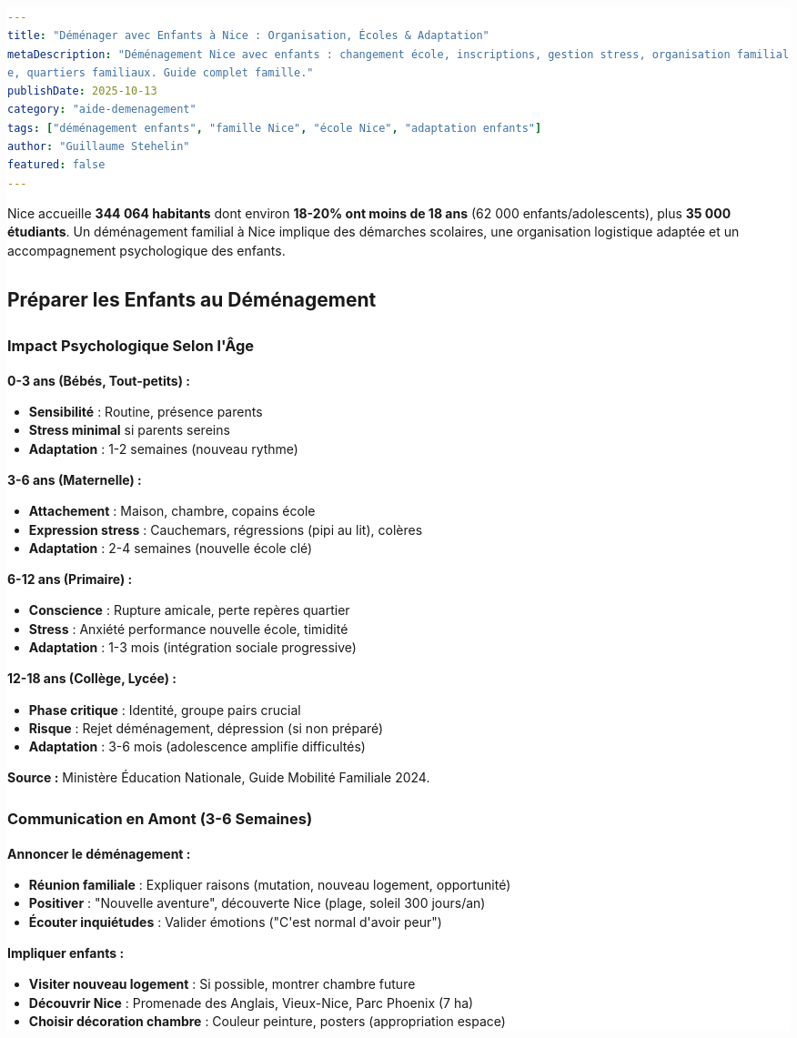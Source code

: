 ```yaml
---
title: "Déménager avec Enfants à Nice : Organisation, Écoles & Adaptation"
metaDescription: "Déménagement Nice avec enfants : changement école, inscriptions, gestion stress, organisation familiale, quartiers familiaux. Guide complet famille."
publishDate: 2025-10-13
category: "aide-demenagement"
tags: ["déménagement enfants", "famille Nice", "école Nice", "adaptation enfants"]
author: "Guillaume Stehelin"
featured: false
---
```


Nice accueille **344 064 habitants** dont environ **18-20% ont moins de 18 ans** (62 000 enfants/adolescents), plus **35 000 étudiants**. Un déménagement familial à Nice implique des démarches scolaires, une organisation logistique adaptée et un accompagnement psychologique des enfants.

## Préparer les Enfants au Déménagement

### Impact Psychologique Selon l'Âge

**0-3 ans (Bébés, Tout-petits) :**
- **Sensibilité** : Routine, présence parents
- **Stress minimal** si parents sereins
- **Adaptation** : 1-2 semaines (nouveau rythme)

**3-6 ans (Maternelle) :**
- **Attachement** : Maison, chambre, copains école
- **Expression stress** : Cauchemars, régressions (pipi au lit), colères
- **Adaptation** : 2-4 semaines (nouvelle école clé)

**6-12 ans (Primaire) :**
- **Conscience** : Rupture amicale, perte repères quartier
- **Stress** : Anxiété performance nouvelle école, timidité
- **Adaptation** : 1-3 mois (intégration sociale progressive)

**12-18 ans (Collège, Lycée) :**
- **Phase critique** : Identité, groupe pairs crucial
- **Risque** : Rejet déménagement, dépression (si non préparé)
- **Adaptation** : 3-6 mois (adolescence amplifie difficultés)

**Source :** Ministère Éducation Nationale, Guide Mobilité Familiale 2024.

### Communication en Amont (3-6 Semaines)

**Annoncer le déménagement :**
- **Réunion familiale** : Expliquer raisons (mutation, nouveau logement, opportunité)
- **Positiver** : "Nouvelle aventure", découverte Nice (plage, soleil 300 jours/an)
- **Écouter inquiétudes** : Valider émotions ("C'est normal d'avoir peur")

**Impliquer enfants :**
- **Visiter nouveau logement** : Si possible, montrer chambre future
- **Découvrir Nice** : Promenade des Anglais, Vieux-Nice, Parc Phoenix (7 ha)
- **Choisir décoration chambre** : Couleur peinture, posters (appropriation espace)
